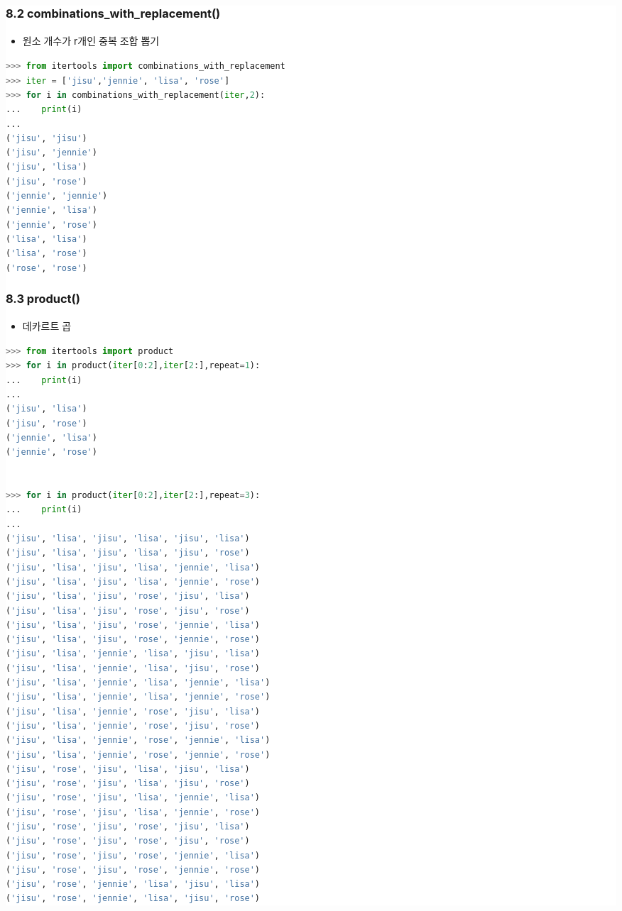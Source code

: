 ### 8.2 combinations_with_replacement()

- 원소 개수가 r개인 중복 조합 뽑기 

```python
>>> from itertools import combinations_with_replacement
>>> iter = ['jisu','jennie', 'lisa', 'rose']
>>> for i in combinations_with_replacement(iter,2):
...    print(i)
...
('jisu', 'jisu')
('jisu', 'jennie')
('jisu', 'lisa')
('jisu', 'rose')
('jennie', 'jennie')
('jennie', 'lisa')
('jennie', 'rose')
('lisa', 'lisa')
('lisa', 'rose')
('rose', 'rose')
```
### 8.3 product()

- 데카르트 곱 

```python
>>> from itertools import product
>>> for i in product(iter[0:2],iter[2:],repeat=1):
...    print(i)
...
('jisu', 'lisa')
('jisu', 'rose')
('jennie', 'lisa')
('jennie', 'rose')


>>> for i in product(iter[0:2],iter[2:],repeat=3):
...    print(i)
...
('jisu', 'lisa', 'jisu', 'lisa', 'jisu', 'lisa')
('jisu', 'lisa', 'jisu', 'lisa', 'jisu', 'rose')
('jisu', 'lisa', 'jisu', 'lisa', 'jennie', 'lisa')
('jisu', 'lisa', 'jisu', 'lisa', 'jennie', 'rose')
('jisu', 'lisa', 'jisu', 'rose', 'jisu', 'lisa')
('jisu', 'lisa', 'jisu', 'rose', 'jisu', 'rose')
('jisu', 'lisa', 'jisu', 'rose', 'jennie', 'lisa')
('jisu', 'lisa', 'jisu', 'rose', 'jennie', 'rose')
('jisu', 'lisa', 'jennie', 'lisa', 'jisu', 'lisa')
('jisu', 'lisa', 'jennie', 'lisa', 'jisu', 'rose')
('jisu', 'lisa', 'jennie', 'lisa', 'jennie', 'lisa')
('jisu', 'lisa', 'jennie', 'lisa', 'jennie', 'rose')
('jisu', 'lisa', 'jennie', 'rose', 'jisu', 'lisa')
('jisu', 'lisa', 'jennie', 'rose', 'jisu', 'rose')
('jisu', 'lisa', 'jennie', 'rose', 'jennie', 'lisa')
('jisu', 'lisa', 'jennie', 'rose', 'jennie', 'rose')
('jisu', 'rose', 'jisu', 'lisa', 'jisu', 'lisa')
('jisu', 'rose', 'jisu', 'lisa', 'jisu', 'rose')
('jisu', 'rose', 'jisu', 'lisa', 'jennie', 'lisa')
('jisu', 'rose', 'jisu', 'lisa', 'jennie', 'rose')
('jisu', 'rose', 'jisu', 'rose', 'jisu', 'lisa')
('jisu', 'rose', 'jisu', 'rose', 'jisu', 'rose')
('jisu', 'rose', 'jisu', 'rose', 'jennie', 'lisa')
('jisu', 'rose', 'jisu', 'rose', 'jennie', 'rose')
('jisu', 'rose', 'jennie', 'lisa', 'jisu', 'lisa')
('jisu', 'rose', 'jennie', 'lisa', 'jisu', 'rose')
```